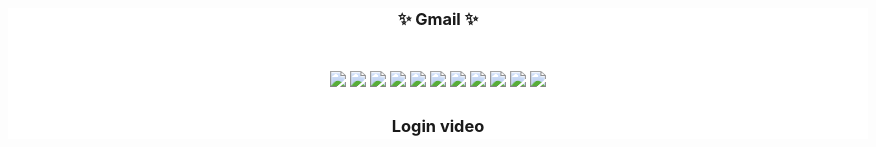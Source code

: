 <h3 align="center"> ✨ Gmail ✨ </h3>

<h1 align="left"></h1>
<div align ="center">

  <img src = "https://github.com/sanjuafre123/resume_builder_app/assets/148860124/67554b52-b14a-4ed3-b7d7-60366575fa25" height ="550">
   <img src = "https://github.com/sanjuafre123/resume_builder_app/assets/148860124/c6ee8bcf-a165-4eea-b1c9-3f9850320b3e" height ="550">
    <img src = "https://github.com/sanjuafre123/resume_builder_app/assets/148860124/af9be342-f6b6-46c4-ae34-ea0e2aa6ee0b" height ="550">
     <img src = "https://github.com/sanjuafre123/resume_builder_app/assets/148860124/c81d6b87-3e99-4e1a-8ac8-4ba8ff946344" height ="550">
      <img src = "https://github.com/sanjuafre123/resume_builder_app/assets/148860124/5d0d7a50-d770-4d4e-90f6-ab0ad97555e3" height ="550">
       <img src = "https://github.com/sanjuafre123/resume_builder_app/assets/148860124/f42525fa-4fd2-4bb0-8553-1363d26a55a9" height ="550">
        <img src = "https://github.com/sanjuafre123/resume_builder_app/assets/148860124/c1119120-4227-40ec-9a9f-085beb21c73b" height ="550">
         <img src = "https://github.com/sanjuafre123/resume_builder_app/assets/148860124/88bb71da-7984-4b79-b731-cff9425648b6" height ="550">
          <img src = "https://github.com/sanjuafre123/resume_builder_app/assets/148860124/a7733a0b-b6f4-403f-bd0d-2cb0cae3d014" height ="550">
           <img src = "https://github.com/sanjuafre123/resume_builder_app/assets/148860124/b0639291-fc56-4ac9-97ce-86a24f528475" height ="550">
            <img src = "https://github.com/sanjuafre123/resume_builder_app/assets/148860124/f7b584af-e878-4d04-9478-9b7011295ad4" height ="550">
  
</div>

</div>

<h3 align="center"> Login video </h3>

<div align="center">
 <video src="https://github.com/sanjuafre123/resume_builder_app/assets/148860124/886866f8-ad04-4922-a95a-ef66ccdb5181" type="video/mp4">
</video>
</div>


